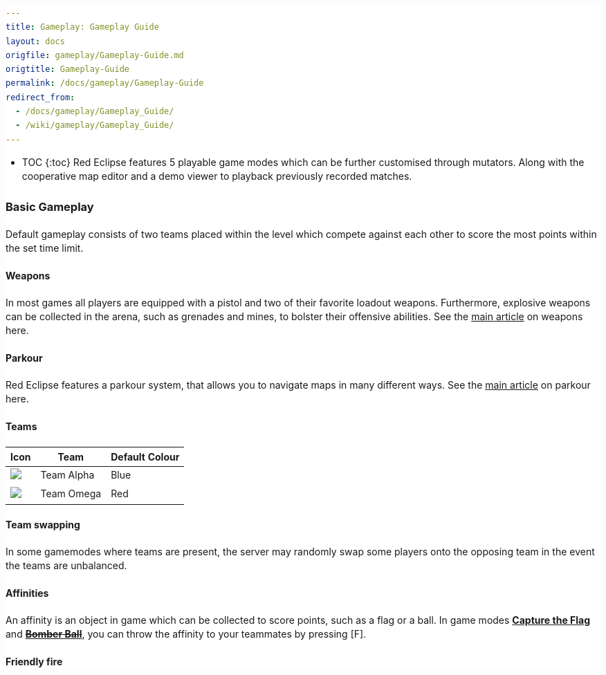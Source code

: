 ```yaml
---
title: Gameplay: Gameplay Guide
layout: docs
origfile: gameplay/Gameplay-Guide.md
origtitle: Gameplay-Guide
permalink: /docs/gameplay/Gameplay-Guide
redirect_from:
  - /docs/gameplay/Gameplay_Guide/
  - /wiki/gameplay/Gameplay_Guide/
---
```

* TOC
{:toc}
Red Eclipse features 5 playable game modes which can be further customised through mutators. Along with the cooperative map editor and a demo viewer to playback previously recorded matches.

### Basic Gameplay
Default gameplay consists of two teams placed within the level which compete against each other to score the most points within the set time limit.

#### Weapons

In most games all players are equipped with a pistol and two of their favorite loadout weapons. Furthermore, explosive weapons can be collected in the arena, such as grenades and mines, to bolster their offensive abilities. See the [main article](Weapons-Guide) on weapons here.

#### Parkour

Red Eclipse features a parkour system, that allows you to navigate maps in many different ways.
See the [main article](Parkour-Guide) on parkour here.

#### Teams

|Icon                                                 |Team      |Default Colour|
|-----------------------------------------------------|----------|--------------|
|<img src="../images/icons/teamalpha.png" width="64px"/>|Team Alpha|Blue          |
|<img src="../images/icons/teamomega.png" width="64px"/>|Team Omega|Red           |

#### Team swapping

In some gamemodes where teams are present, the server may randomly swap some players onto the opposing team in the event the teams are unbalanced.

#### Affinities

An affinity is an object in game which can be collected to score points, such as a flag or a ball.
In game modes [**Capture the Flag**](Capture-the-Flag) and ~~[**Bomber Ball**](Bomber-ball)~~, you can throw the affinity to your teammates by pressing [F].

#### Friendly fire
